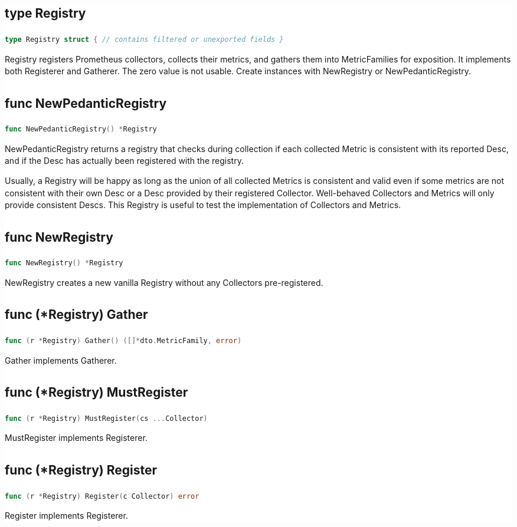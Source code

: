 ## type Registry

```go
type Registry struct { // contains filtered or unexported fields }
```

Registry registers Prometheus collectors, collects their metrics, and gathers them into MetricFamilies for exposition. It implements both Registerer and Gatherer. The zero value is not usable. Create instances with NewRegistry or NewPedanticRegistry.

## func NewPedanticRegistry

```go
func NewPedanticRegistry() *Registry
```

NewPedanticRegistry returns a registry that checks during collection if each collected Metric is consistent with its reported Desc, and if the Desc has actually been registered with the registry.

Usually, a Registry will be happy as long as the union of all collected Metrics is consistent and valid even if some metrics are not consistent with their own Desc or a Desc provided by their registered Collector. Well-behaved Collectors and Metrics will only provide consistent Descs. This Registry is useful to test the implementation of Collectors and Metrics.

## func NewRegistry

```go
func NewRegistry() *Registry
```

NewRegistry creates a new vanilla Registry without any Collectors pre-registered.

## func (*Registry) Gather

```go
func (r *Registry) Gather() ([]*dto.MetricFamily, error)
```

Gather implements Gatherer.

## func (*Registry) MustRegister

```go
func (r *Registry) MustRegister(cs ...Collector)
```

MustRegister implements Registerer.

## func (*Registry) Register

```go
func (r *Registry) Register(c Collector) error
```

Register implements Registerer.
